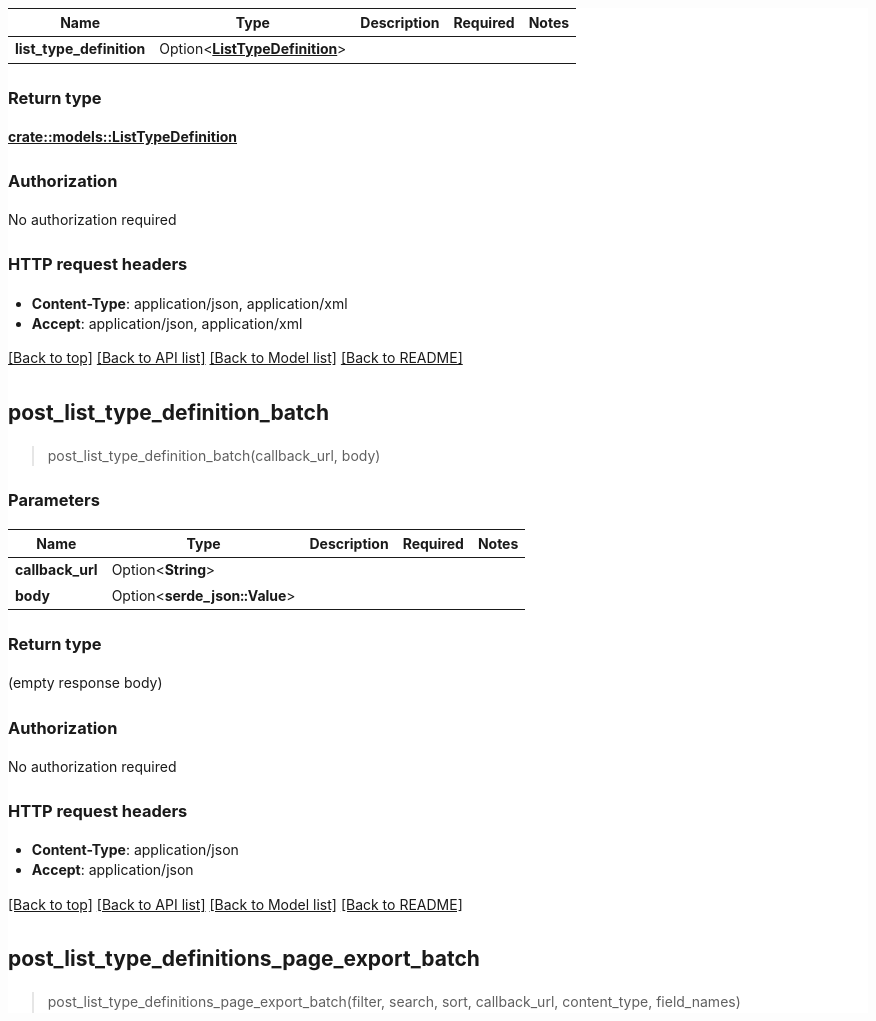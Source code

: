 
Name | Type | Description  | Required | Notes
------------- | ------------- | ------------- | ------------- | -------------
**list_type_definition** | Option<[**ListTypeDefinition**](ListTypeDefinition.md)> |  |  |

### Return type

[**crate::models::ListTypeDefinition**](ListTypeDefinition.md)

### Authorization

No authorization required

### HTTP request headers

- **Content-Type**: application/json, application/xml
- **Accept**: application/json, application/xml

[[Back to top]](#) [[Back to API list]](../README.md#documentation-for-api-endpoints) [[Back to Model list]](../README.md#documentation-for-models) [[Back to README]](../README.md)


## post_list_type_definition_batch

> post_list_type_definition_batch(callback_url, body)


### Parameters


Name | Type | Description  | Required | Notes
------------- | ------------- | ------------- | ------------- | -------------
**callback_url** | Option<**String**> |  |  |
**body** | Option<**serde_json::Value**> |  |  |

### Return type

 (empty response body)

### Authorization

No authorization required

### HTTP request headers

- **Content-Type**: application/json
- **Accept**: application/json

[[Back to top]](#) [[Back to API list]](../README.md#documentation-for-api-endpoints) [[Back to Model list]](../README.md#documentation-for-models) [[Back to README]](../README.md)


## post_list_type_definitions_page_export_batch

> post_list_type_definitions_page_export_batch(filter, search, sort, callback_url, content_type, field_names)
